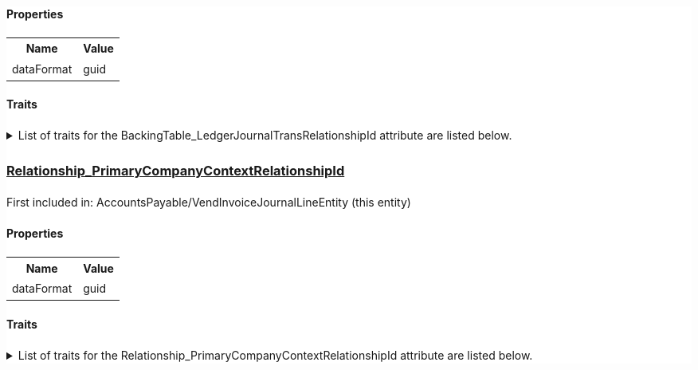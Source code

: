 #### Properties

<table><tr><th>Name</th><th>Value</th></tr><tr><td>dataFormat</td><td>guid</td></tr></table>

#### Traits

<details><summary>List of traits for the BackingTable_LedgerJournalTransRelationshipId attribute are listed below.</summary></details>

### <a href=#Relationship_PrimaryCompanyContextRelationshipId name="Relationship_PrimaryCompanyContextRelationshipId">Relationship_PrimaryCompanyContextRelationshipId</a>

First included in: AccountsPayable/VendInvoiceJournalLineEntity (this entity)  

#### Properties

<table><tr><th>Name</th><th>Value</th></tr><tr><td>dataFormat</td><td>guid</td></tr></table>

#### Traits

<details><summary>List of traits for the Relationship_PrimaryCompanyContextRelationshipId attribute are listed below.</summary></details>
